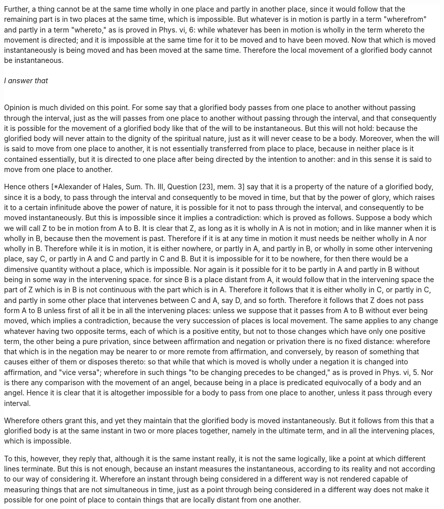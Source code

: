 Further, a thing cannot be at the same time wholly in one place and partly in another place, since it would follow that the remaining part is in two places at the same time, which is impossible. But whatever is in motion is partly in a term "wherefrom" and partly in a term "whereto," as is proved in Phys. vi, 6: while whatever has been in motion is wholly in the term whereto the movement is directed; and it is impossible at the same time for it to be moved and to have been moved. Now that which is moved instantaneously is being moved and has been moved at the same time. Therefore the local movement of a glorified body cannot be instantaneous.  

###### I answer that
Opinion is much divided on this point. For some say that a glorified body passes from one place to another without passing through the interval, just as the will passes from one place to another without passing through the interval, and that consequently it is possible for the movement of a glorified body like that of the will to be instantaneous. But this will not hold: because the glorified body will never attain to the dignity of the spiritual nature, just as it will never cease to be a body. Moreover, when the will is said to move from one place to another, it is not essentially transferred from place to place, because in neither place is it contained essentially, but it is directed to one place after being directed by the intention to another: and in this sense it is said to move from one place to another.  

Hence others \[\*Alexander of Hales, Sum. Th. III, Question \[23\], mem. 3\] say that it is a property of the nature of a glorified body, since it is a body, to pass through the interval and consequently to be moved in time, but that by the power of glory, which raises it to a certain infinitude above the power of nature, it is possible for it not to pass through the interval, and consequently to be moved instantaneously. But this is impossible since it implies a contradiction: which is proved as follows. Suppose a body which we will call Z to be in motion from A to B. It is clear that Z, as long as it is wholly in A is not in motion; and in like manner when it is wholly in B, because then the movement is past. Therefore if it is at any time in motion it must needs be neither wholly in A nor wholly in B. Therefore while it is in motion, it is either nowhere, or partly in A, and partly in B, or wholly in some other intervening place, say C, or partly in A and C and partly in C and B. But it is impossible for it to be nowhere, for then there would be a dimensive quantity without a place, which is impossible. Nor again is it possible for it to be partly in A and partly in B without being in some way in the intervening space. for since B is a place distant from A, it would follow that in the intervening space the part of Z which is in B is not continuous with the part which is in A. Therefore it follows that it is either wholly in C, or partly in C, and partly in some other place that intervenes between C and A, say D, and so forth. Therefore it follows that Z does not pass form A to B unless first of all it be in all the intervening places: unless we suppose that it passes from A to B without ever being moved, which implies a contradiction, because the very succession of places is local movement. The same applies to any change whatever having two opposite terms, each of which is a positive entity, but not to those changes which have only one positive term, the other being a pure privation, since between affirmation and negation or privation there is no fixed distance: wherefore that which is in the negation may be nearer to or more remote from affirmation, and conversely, by reason of something that causes either of them or disposes thereto: so that while that which is moved is wholly under a negation it is changed into affirmation, and "vice versa"; wherefore in such things "to be changing precedes to be changed," as is proved in Phys. vi, 5. Nor is there any comparison with the movement of an angel, because being in a place is predicated equivocally of a body and an angel. Hence it is clear that it is altogether impossible for a body to pass from one place to another, unless it pass through every interval.  

Wherefore others grant this, and yet they maintain that the glorified body is moved instantaneously. But it follows from this that a glorified body is at the same instant in two or more places together, namely in the ultimate term, and in all the intervening places, which is impossible.  

To this, however, they reply that, although it is the same instant really, it is not the same logically, like a point at which different lines terminate. But this is not enough, because an instant measures the instantaneous, according to its reality and not according to our way of considering it. Wherefore an instant through being considered in a different way is not rendered capable of measuring things that are not simultaneous in time, just as a point through being considered in a different way does not make it possible for one point of place to contain things that are locally distant from one another.  
